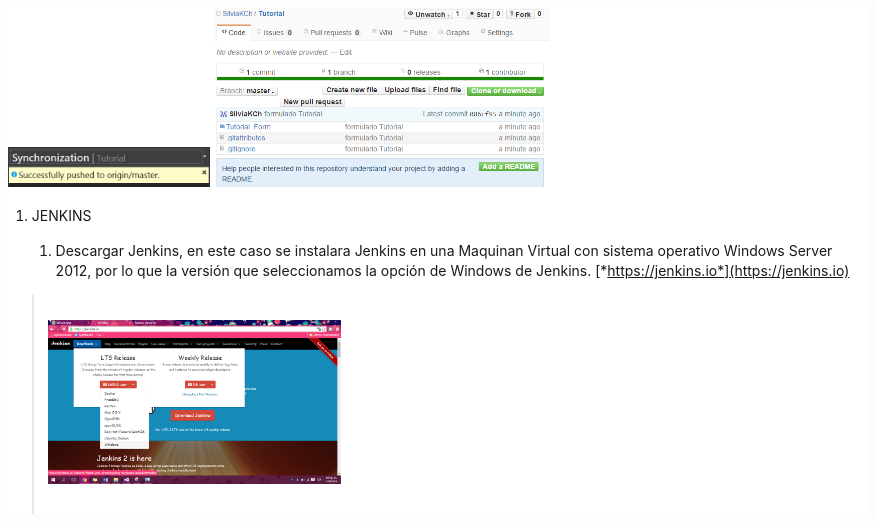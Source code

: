 <img src="./media/image15.png" width="202" height="40" /> <img src="./media/image16.png" width="335" height="179" />

1.  JENKINS

    1.  Descargar Jenkins, en este caso se instalara Jenkins en una Maquinan Virtual con sistema operativo Windows Server 2012, por lo que la versión que seleccionamos la opción de Windows de Jenkins. [*https://jenkins.io*](https://jenkins.io)

> <img src="./media/image17.png" width="293" height="214" />
